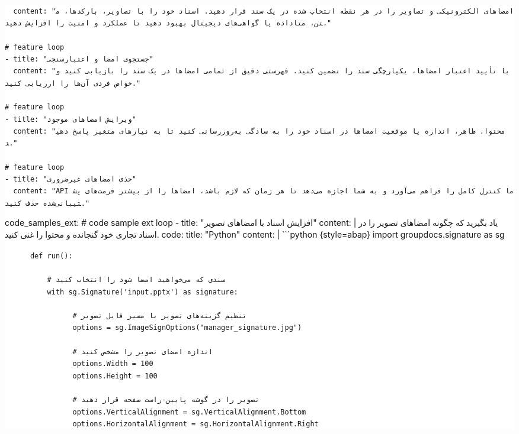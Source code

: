       content: "امضاهای الکترونیکی و تصاویر را در هر نقطه انتخاب شده در یک سند قرار دهید. اسناد خود را با تصاویر، بارکدها، متن، متاداده یا گواهی‌های دیجیتال بهبود دهید تا عملکرد و امنیت را افزایش دهید."

    # feature loop
    - title: "جستجوی امضا و اعتبارسنجی"
      content: "با تأیید اعتبار امضاها، یکپارچگی سند را تضمین کنید. فهرستی دقیق از تمامی امضاها در یک سند را بازیابی کنید و خواص فردی آن‌ها را ارزیابی کنید."

    # feature loop
    - title: "ویرایش امضاهای موجود"
      content: "محتوا، ظاهر، اندازه یا موقعیت امضاها در اسناد خود را به سادگی به‌روزرسانی کنید تا به نیازهای متغیر پاسخ دهید."

    # feature loop
    - title: "حذف امضاهای غیرضروری"
      content: "API ما کنترل کامل را فراهم می‌آورد و به شما اجازه می‌دهد تا هر زمان که لازم باشد، امضاها را از بیشتر فرمت‌های پشتیبانی‌شده حذف کنید."
      
  code_samples_ext:
    # code sample ext loop
    - title: "افزایش اسناد با امضاهای تصویر"
      content: |
        یاد بگیرید که چگونه امضاهای تصویر را در اسناد تجاری خود گنجانده و محتوا را غنی کنید.
      code:
        title: "Python"
        content: |
          ```python {style=abap}
          import groupdocs.signature as sg

          def run():

              # سندی که می‌خواهید امضا شود را انتخاب کنید
              with sg.Signature('input.pptx') as signature:

                    # تنظیم گزینه‌های تصویر با مسیر فایل تصویر
                    options = sg.ImageSignOptions("manager_signature.jpg")

                    # اندازه امضای تصویر را مشخص کنید
                    options.Width = 100
                    options.Height = 100

                    # تصویر را در گوشه پایین-راست صفحه قرار دهید
                    options.VerticalAlignment = sg.VerticalAlignment.Bottom
                    options.HorizontalAlignment = sg.HorizontalAlignment.Right
